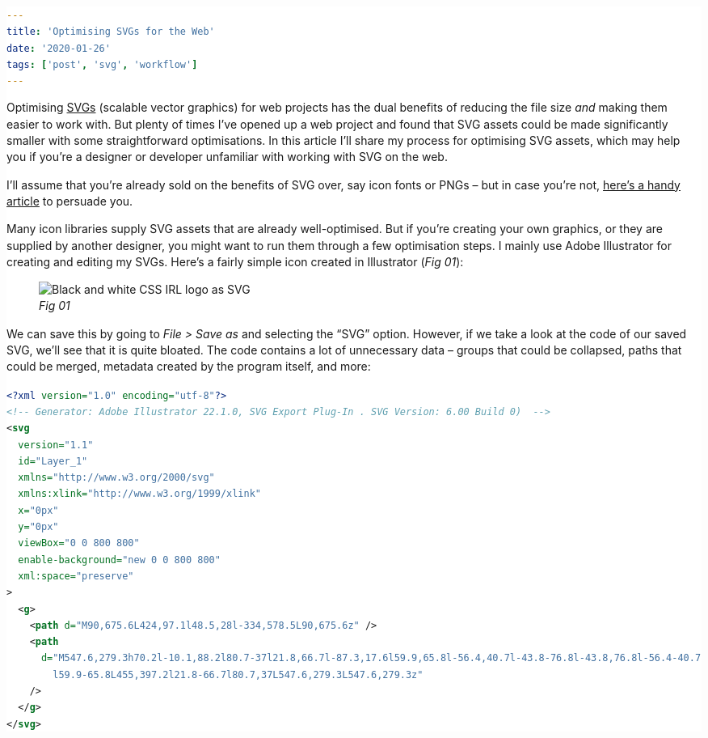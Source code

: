 ```yaml
---
title: 'Optimising SVGs for the Web'
date: '2020-01-26'
tags: ['post', 'svg', 'workflow']
---
```


Optimising [SVGs](https://developer.mozilla.org/en-US/docs/Web/SVG) (scalable vector graphics) for web projects has the dual benefits of reducing the file size _and_ making them easier to work with. But plenty of times I’ve opened up a web project and found that SVG assets could be made significantly smaller with some straightforward optimisations. In this article I’ll share my process for optimising SVG assets, which may help you if you’re a designer or developer unfamiliar with working with SVG on the web.

I’ll assume that you’re already sold on the benefits of SVG over, say icon fonts or PNGs – but in case you’re not, [here’s a handy article](https://www.lambdatest.com/blog/its-2019-lets-end-the-debate-on-icon-fonts-vs-svg-icons/) to persuade you.

Many icon libraries supply SVG assets that are already well-optimised. But if you’re creating your own graphics, or they are supplied by another designer, you might want to run them through a few optimisation steps. I mainly use Adobe Illustrator for creating and editing my SVGs. Here’s a fairly simple icon created in Illustrator (_Fig 01_):

<figure>
  <img src="/optimising-svgs-for-the-web_01.png" alt="Black and white CSS IRL logo as SVG">
  <figcaption><em>Fig 01</em></figcaption>
</figure>

We can save this by going to _File > Save as_ and selecting the “SVG” option. However, if we take a look at the code of our saved SVG, we’ll see that it is quite bloated. The code contains a lot of unnecessary data – groups that could be collapsed, paths that could be merged, metadata created by the program itself, and more:

```xml
<?xml version="1.0" encoding="utf-8"?>
<!-- Generator: Adobe Illustrator 22.1.0, SVG Export Plug-In . SVG Version: 6.00 Build 0)  -->
<svg
  version="1.1"
  id="Layer_1"
  xmlns="http://www.w3.org/2000/svg"
  xmlns:xlink="http://www.w3.org/1999/xlink"
  x="0px"
  y="0px"
  viewBox="0 0 800 800"
  enable-background="new 0 0 800 800"
  xml:space="preserve"
>
  <g>
    <path d="M90,675.6L424,97.1l48.5,28l-334,578.5L90,675.6z" />
    <path
      d="M547.6,279.3h70.2l-10.1,88.2l80.7-37l21.8,66.7l-87.3,17.6l59.9,65.8l-56.4,40.7l-43.8-76.8l-43.8,76.8l-56.4-40.7
		l59.9-65.8L455,397.2l21.8-66.7l80.7,37L547.6,279.3L547.6,279.3z"
    />
  </g>
</svg>
```
